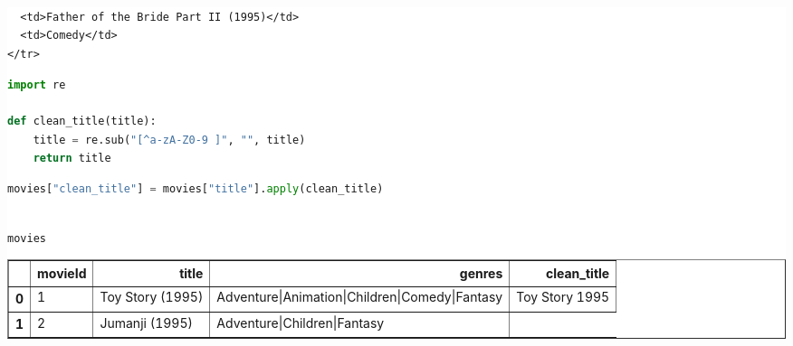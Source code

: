      <td>Father of the Bride Part II (1995)</td>
      <td>Comedy</td>
    </tr>
  </tbody>
</table>
</div>




```python
import re

def clean_title(title):
    title = re.sub("[^a-zA-Z0-9 ]", "", title)
    return title

```


```python
movies["clean_title"] = movies["title"].apply(clean_title)
```


```python

movies

```




<div>
<style scoped>
    .dataframe tbody tr th:only-of-type {
        vertical-align: middle;
    }

    .dataframe tbody tr th {
        vertical-align: top;
    }

    .dataframe thead th {
        text-align: right;
    }
</style>
<table border="1" class="dataframe">
  <thead>
    <tr style="text-align: right;">
      <th></th>
      <th>movieId</th>
      <th>title</th>
      <th>genres</th>
      <th>clean_title</th>
    </tr>
  </thead>
  <tbody>
    <tr>
      <th>0</th>
      <td>1</td>
      <td>Toy Story (1995)</td>
      <td>Adventure|Animation|Children|Comedy|Fantasy</td>
      <td>Toy Story 1995</td>
    </tr>
    <tr>
      <th>1</th>
      <td>2</td>
      <td>Jumanji (1995)</td>
      <td>Adventure|Children|Fantasy</td>